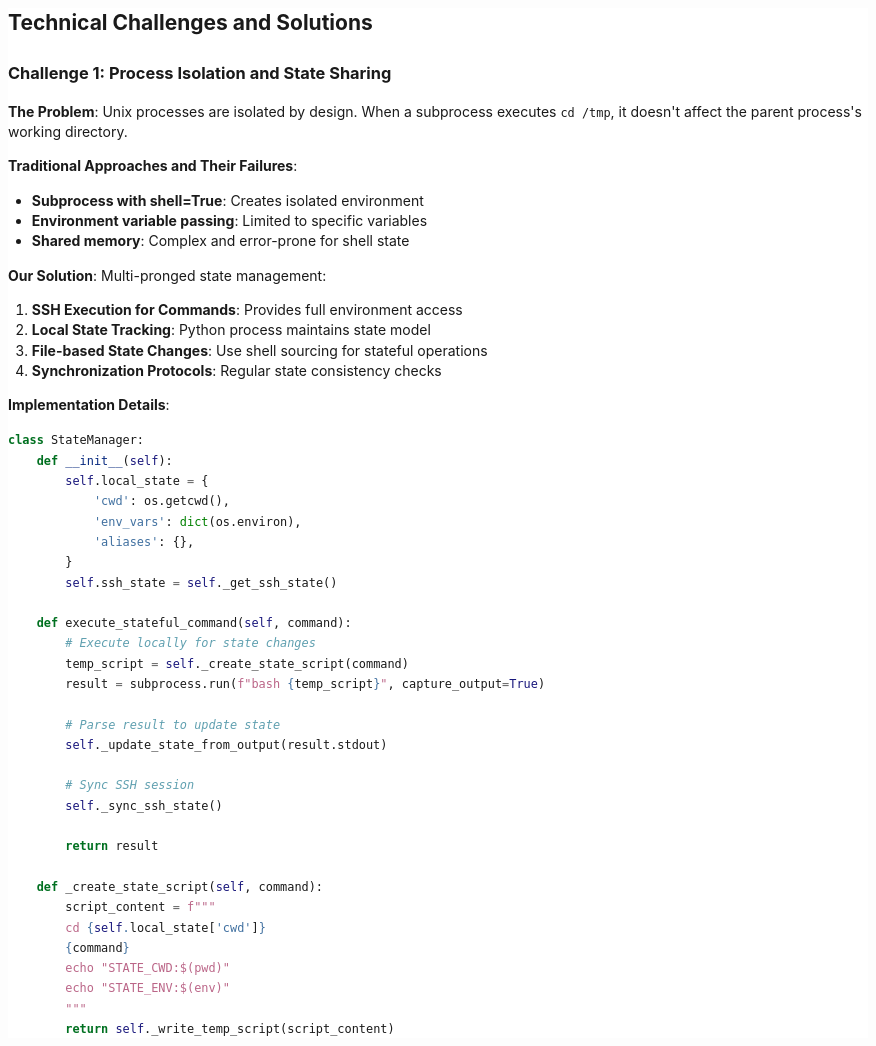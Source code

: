 ## Technical Challenges and Solutions

### Challenge 1: Process Isolation and State Sharing

**The Problem**: Unix processes are isolated by design. When a subprocess executes `cd /tmp`, it doesn't affect the parent process's working directory.

**Traditional Approaches and Their Failures**:
- **Subprocess with shell=True**: Creates isolated environment
- **Environment variable passing**: Limited to specific variables
- **Shared memory**: Complex and error-prone for shell state

**Our Solution**: Multi-pronged state management:

1. **SSH Execution for Commands**: Provides full environment access
2. **Local State Tracking**: Python process maintains state model
3. **File-based State Changes**: Use shell sourcing for stateful operations
4. **Synchronization Protocols**: Regular state consistency checks

**Implementation Details**:
```python
class StateManager:
    def __init__(self):
        self.local_state = {
            'cwd': os.getcwd(),
            'env_vars': dict(os.environ),
            'aliases': {},
        }
        self.ssh_state = self._get_ssh_state()
    
    def execute_stateful_command(self, command):
        # Execute locally for state changes
        temp_script = self._create_state_script(command)
        result = subprocess.run(f"bash {temp_script}", capture_output=True)
        
        # Parse result to update state
        self._update_state_from_output(result.stdout)
        
        # Sync SSH session
        self._sync_ssh_state()
        
        return result
    
    def _create_state_script(self, command):
        script_content = f"""
        cd {self.local_state['cwd']}
        {command}
        echo "STATE_CWD:$(pwd)"
        echo "STATE_ENV:$(env)"
        """
        return self._write_temp_script(script_content)
```
